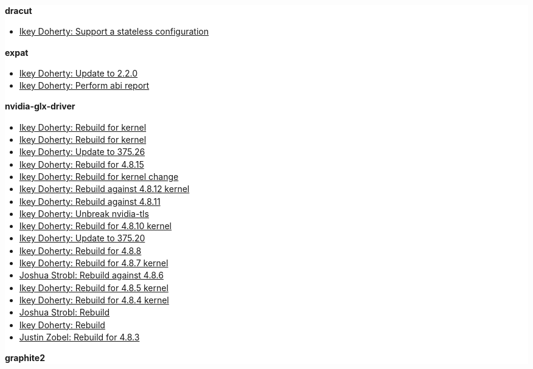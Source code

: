 
**dracut**

  - [Ikey Doherty: Support a stateless configuration](https://git.solus-project.com/packages/dracut/commit/?id=3ef1668)


**expat**

  - [Ikey Doherty: Update to 2.2.0](https://git.solus-project.com/packages/expat/commit/?id=e55a9af)
  - [Ikey Doherty: Perform abi report](https://git.solus-project.com/packages/expat/commit/?id=262b9a7)


**nvidia-glx-driver**

  - [Ikey Doherty: Rebuild for kernel](https://git.solus-project.com/packages/nvidia-glx-driver/commit/?id=2d9c5d5)
  - [Ikey Doherty: Rebuild for kernel](https://git.solus-project.com/packages/nvidia-glx-driver/commit/?id=a4a58a7)
  - [Ikey Doherty: Update to 375.26](https://git.solus-project.com/packages/nvidia-glx-driver/commit/?id=c5eede5)
  - [Ikey Doherty: Rebuild for 4.8.15](https://git.solus-project.com/packages/nvidia-glx-driver/commit/?id=dae97d0)
  - [Ikey Doherty: Rebuild for kernel change](https://git.solus-project.com/packages/nvidia-glx-driver/commit/?id=a1bb808)
  - [Ikey Doherty: Rebuild against 4.8.12 kernel](https://git.solus-project.com/packages/nvidia-glx-driver/commit/?id=be89008)
  - [Ikey Doherty: Rebuild against 4.8.11](https://git.solus-project.com/packages/nvidia-glx-driver/commit/?id=a55b06d)
  - [Ikey Doherty: Unbreak nvidia-tls](https://git.solus-project.com/packages/nvidia-glx-driver/commit/?id=2f5c8f6)
  - [Ikey Doherty: Rebuild for 4.8.10 kernel](https://git.solus-project.com/packages/nvidia-glx-driver/commit/?id=d6d5e7e)
  - [Ikey Doherty: Update to 375.20](https://git.solus-project.com/packages/nvidia-glx-driver/commit/?id=02c0292)
  - [Ikey Doherty: Rebuild for 4.8.8](https://git.solus-project.com/packages/nvidia-glx-driver/commit/?id=8a54cb1)
  - [Ikey Doherty: Rebuild for 4.8.7 kernel](https://git.solus-project.com/packages/nvidia-glx-driver/commit/?id=d4cd672)
  - [Joshua Strobl: Rebuild against 4.8.6](https://git.solus-project.com/packages/nvidia-glx-driver/commit/?id=21d3c5b)
  - [Ikey Doherty: Rebuild for 4.8.5 kernel](https://git.solus-project.com/packages/nvidia-glx-driver/commit/?id=c8375ec)
  - [Ikey Doherty: Rebuild for 4.8.4 kernel](https://git.solus-project.com/packages/nvidia-glx-driver/commit/?id=86ab189)
  - [Joshua Strobl: Rebuild](https://git.solus-project.com/packages/nvidia-glx-driver/commit/?id=076095a)
  - [Ikey Doherty: Rebuild](https://git.solus-project.com/packages/nvidia-glx-driver/commit/?id=4f21dcc)
  - [Justin Zobel: Rebuild for 4.8.3](https://git.solus-project.com/packages/nvidia-glx-driver/commit/?id=1f344a5)


**graphite2**

